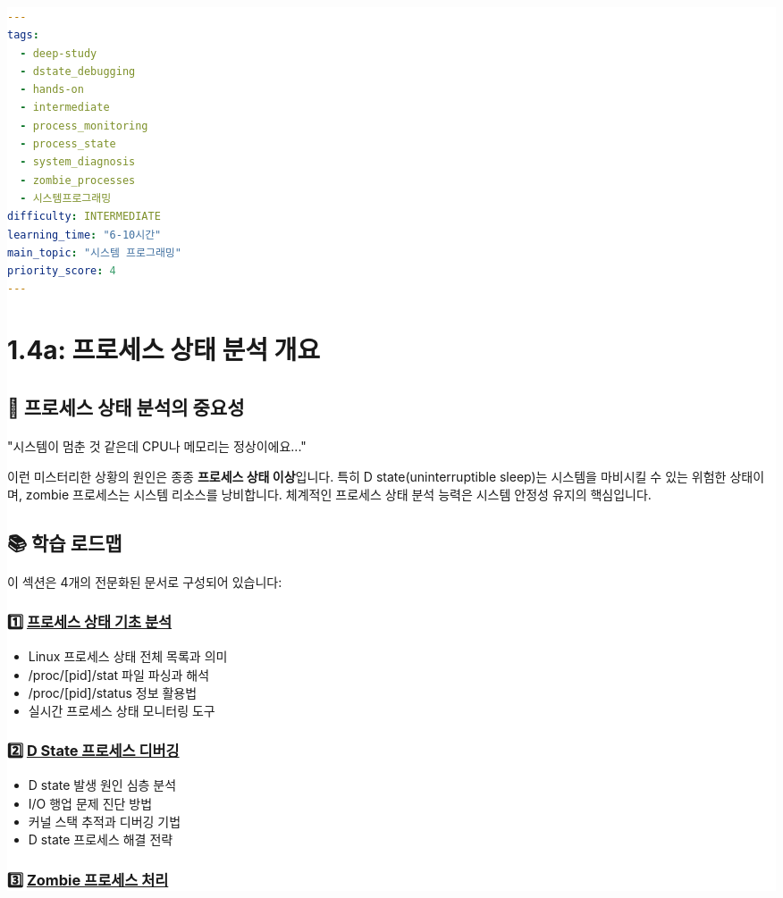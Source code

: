 ```yaml
---
tags:
  - deep-study
  - dstate_debugging
  - hands-on
  - intermediate
  - process_monitoring
  - process_state
  - system_diagnosis
  - zombie_processes
  - 시스템프로그래밍
difficulty: INTERMEDIATE
learning_time: "6-10시간"
main_topic: "시스템 프로그래밍"
priority_score: 4
---
```


# 1.4a: 프로세스 상태 분석 개요

## 🎯 프로세스 상태 분석의 중요성

"시스템이 멈춘 것 같은데 CPU나 메모리는 정상이에요..."

이런 미스터리한 상황의 원인은 종종 **프로세스 상태 이상**입니다. 특히 D state(uninterruptible sleep)는 시스템을 마비시킬 수 있는 위험한 상태이며, zombie 프로세스는 시스템 리소스를 낭비합니다. 체계적인 프로세스 상태 분석 능력은 시스템 안정성 유지의 핵심입니다.

## 📚 학습 로드맵

이 섹션은 4개의 전문화된 문서로 구성되어 있습니다:

### 1️⃣ [프로세스 상태 기초 분석](chapter-01-process-thread/01-05-process-state-fundamentals.md)

- Linux 프로세스 상태 전체 목록과 의미
- /proc/[pid]/stat 파일 파싱과 해석
- /proc/[pid]/status 정보 활용법
- 실시간 프로세스 상태 모니터링 도구

### 2️⃣ [D State 프로세스 디버깅](chapter-01-process-thread/01-43-dstate-debugging.md)

- D state 발생 원인 심층 분석
- I/O 행업 문제 진단 방법
- 커널 스택 추적과 디버깅 기법
- D state 프로세스 해결 전략

### 3️⃣ [Zombie 프로세스 처리](chapter-01-process-thread/05c-zombie-process-handling.md)
